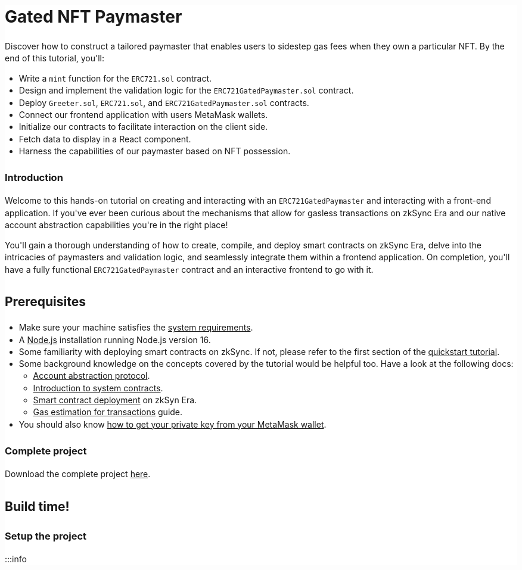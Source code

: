 # Gated NFT Paymaster

Discover how to construct a tailored paymaster that enables users to sidestep gas fees when they own a particular NFT. By the end of this tutorial, you'll:

- Write a `mint` function for the `ERC721.sol` contract.
- Design and implement the validation logic for the `ERC721GatedPaymaster.sol` contract.
- Deploy `Greeter.sol`, `ERC721.sol`, and `ERC721GatedPaymaster.sol` contracts.
- Connect our frontend application with users MetaMask wallets.
- Initialize our contracts to facilitate interaction on the client side.
- Fetch data to display in a React component.
- Harness the capabilities of our paymaster based on NFT possession.

### Introduction

Welcome to this hands-on tutorial on creating and interacting with an `ERC721GatedPaymaster` and interacting with a front-end application. If you've ever been curious about the mechanisms that allow for gasless transactions on zkSync Era and our native account abstraction capabilities you're in the right place!

You'll gain a thorough understanding of how to create, compile, and deploy smart contracts on zkSync Era, delve into the intricacies of paymasters and validation logic, and seamlessly integrate them within a frontend application. On completion, you'll have a fully functional `ERC721GatedPaymaster` contract and an interactive frontend to go with it.

## Prerequisites

- Make sure your machine satisfies the [system requirements](https://github.com/matter-labs/era-compiler-solidity/tree/main#system-requirements).
- A [Node.js](https://nodejs.org/en/download) installation running Node.js version 16.
- Some familiarity with deploying smart contracts on zkSync. If not, please refer to the first section of the [quickstart tutorial](../building-on-zksync/hello-world.md).
- Some background knowledge on the concepts covered by the tutorial would be helpful too. Have a look at the following docs:
  - [Account abstraction protocol](../../reference/concepts/account-abstraction.md).
  - [Introduction to system contracts](../../reference/architecture/system-contracts.md).
  - [Smart contract deployment](../../reference/architecture/contract-deployment.md) on zkSyn Era.
  - [Gas estimation for transactions](../../reference/concepts/fee-model.md#gas-estimation-for-transactions) guide.
- You should also know [how to get your private key from your MetaMask wallet](https://support.metamask.io/hc/en-us/articles/360015289632-How-to-export-an-account-s-private-key).

### Complete project

Download the complete project [here](https://github.com/matter-labs/gated-nft-tutorial).

## Build time!

### Setup the project

:::info
